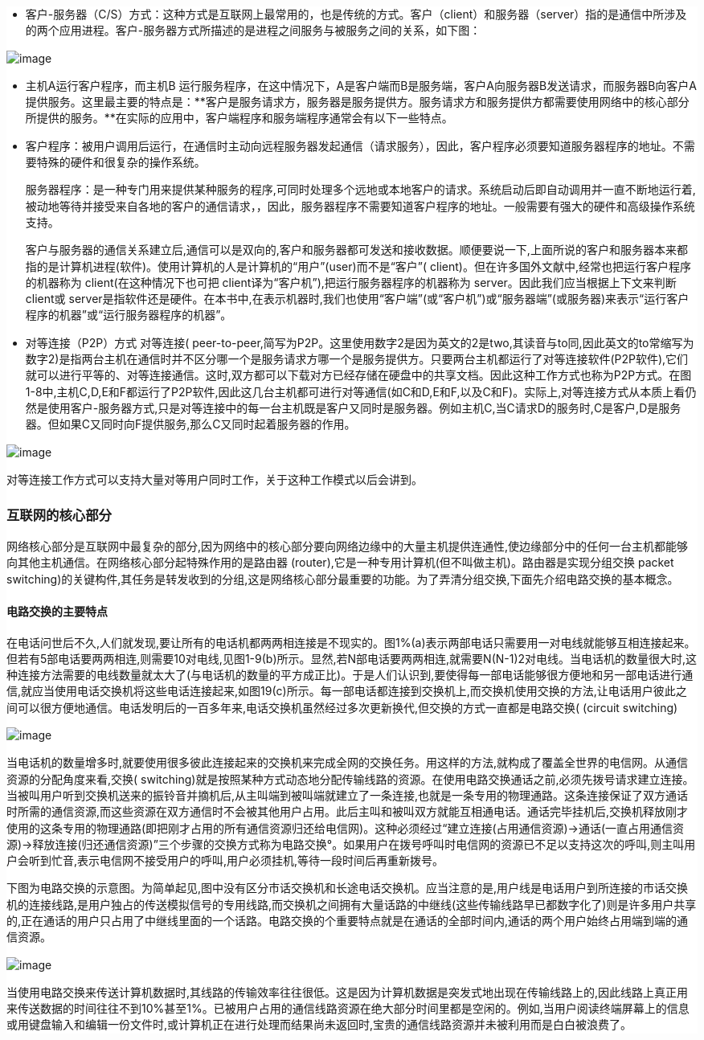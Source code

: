 * 客户-服务器（C/S）方式：这种方式是互联网上最常用的，也是传统的方式。客户（client）和服务器（server）指的是通信中所涉及的两个应用进程。客户-服务器方式所描述的是进程之间服务与被服务之间的关系，如下图：

![image](https://img2020.cnblogs.com/blog/2361214/202110/2361214-20211017215603467-1197900771.png)

* 主机A运行客户程序，而主机B	运行服务程序，在这中情况下，A是客户端而B是服务端，客户A向服务器B发送请求，而服务器B向客户A提供服务。这里最主要的特点是：**客户是服务请求方，服务器是服务提供方。服务请求方和服务提供方都需要使用网络中的核心部分所提供的服务。**在实际的应用中，客户端程序和服务端程序通常会有以下一些特点。

* 客户程序：被用户调用后运行，在通信时主动向远程服务器发起通信（请求服务），因此，客户程序必须要知道服务器程序的地址。不需要特殊的硬件和很复杂的操作系统。

  服务器程序：是一种专门用来提供某种服务的程序,可同时处理多个远地或本地客户的请求。系统启动后即自动调用并一直不断地运行着,被动地等待并接受来自各地的客户的通信请求，，因此，服务器程序不需要知道客户程序的地址。一般需要有强大的硬件和高级操作系统支持。

  客户与服务器的通信关系建立后,通信可以是双向的,客户和服务器都可发送和接收数据。顺便要说一下,上面所说的客户和服务器本来都指的是计算机进程(软件)。使用计算机的人是计算机的“用户”(user)而不是“客户”( client)。但在许多国外文献中,经常也把运行客户程序的机器称为 client(在这种情况下也可把 client译为“客户机”),把运行服务器程序的机器称为 server。因此我们应当根据上下文来判断 client或 server是指软件还是硬件。在本书中,在表示机器时,我们也使用“客户端”(或“客户机”)或“服务器端”(或服务器)来表示“运行客户程序的机器”或“运行服务器程序的机器”。

* 对等连接（P2P）方式
对等连接( peer-to-peer,简写为P2P。这里使用数字2是因为英文的2是two,其读音与to同,因此英文的to常缩写为数字2)是指两台主机在通信时并不区分哪一个是服务请求方哪一个是服务提供方。只要两台主机都运行了对等连接软件(P2P软件),它们就可以进行平等的、对等连接通信。这时,双方都可以下载对方已经存储在硬盘中的共享文档。因此这种工作方式也称为P2P方式。在图1-8中,主机C,D,E和F都运行了P2P软件,因此这几台主机都可进行对等通信(如C和D,E和F,以及C和F)。实际上,对等连接方式从本质上看仍然是使用客户-服务器方式,只是对等连接中的每一台主机既是客户又同时是服务器。例如主机C,当C请求D的服务时,C是客户,D是服务器。但如果C又同时向F提供服务,那么C又同时起着服务器的作用。

![image](https://img2020.cnblogs.com/blog/2361214/202110/2361214-20211017215628543-1115913066.png)

对等连接工作方式可以支持大量对等用户同时工作，关于这种工作模式以后会讲到。

### 互联网的核心部分

网络核心部分是互联网中最复杂的部分,因为网络中的核心部分要向网络边缘中的大量主机提供连通性,使边缘部分中的任何一台主机都能够向其他主机通信。在网络核心部分起特殊作用的是路由器 (router),它是一种专用计算机(但不叫做主机)。路由器是实现分组交换 packet switching)的关键构件,其任务是转发收到的分组,这是网络核心部分最重要的功能。为了弄清分组交换,下面先介绍电路交换的基本概念。

#### 电路交换的主要特点

在电话问世后不久,人们就发现,要让所有的电话机都两两相连接是不现实的。图1%(a)表示两部电话只需要用一对电线就能够互相连接起来。但若有5部电话要两两相连,则需要10对电线,见图1-9(b)所示。显然,若N部电话要两两相连,就需要N(N-1)2对电线。当电话机的数量很大时,这种连接方法需要的电线数量就太大了(与电话机的数量的平方成正比)。于是人们认识到,要使得每一部电话能够很方便地和另一部电话进行通信,就应当使用电话交换机将这些电话连接起来,如图19(c)所示。每一部电话都连接到交换机上,而交换机使用交换的方法,让电话用户彼此之间可以很方便地通信。电话发明后的一百多年来,电话交换机虽然经过多次更新换代,但交换的方式一直都是电路交换( (circuit switching)

  ![image](https://img2020.cnblogs.com/blog/2361214/202110/2361214-20211017215654627-406513397.png)

当电话机的数量增多时,就要使用很多彼此连接起来的交换机来完成全网的交换任务。用这样的方法,就构成了覆盖全世界的电信网。从通信资源的分配角度来看,交换( switching)就是按照某种方式动态地分配传输线路的资源。在使用电路交换通话之前,必须先拨号请求建立连接。当被叫用户听到交换机送来的振铃音并摘机后,从主叫端到被叫端就建立了一条连接,也就是一条专用的物理通路。这条连接保证了双方通话时所需的通信资源,而这些资源在双方通信时不会被其他用户占用。此后主叫和被叫双方就能互相通电话。通话完毕挂机后,交换机释放刚才使用的这条专用的物理通路(即把刚才占用的所有通信资源归还给电信网)。这种必须经过“建立连接(占用通信资源)→通话(一直占用通信资源)→释放连接(归还通信资源)”三个步骤的交换方式称为电路交换°。如果用户在拨号呼叫时电信网的资源已不足以支持这次的呼叫,则主叫用户会听到忙音,表示电信网不接受用户的呼叫,用户必须挂机,等待一段时间后再重新拨号。

下图为电路交换的示意图。为简单起见,图中没有区分市话交换机和长途电话交换机。应当注意的是,用户线是电话用户到所连接的市话交换机的连接线路,是用户独占的传送模拟信号的专用线路,而交换机之间拥有大量话路的中继线(这些传输线路早已都数字化了)则是许多用户共享的,正在通话的用户只占用了中继线里面的一个话路。电路交换的个重要特点就是在通话的全部时间内,通话的两个用户始终占用端到端的通信资源。

![image](https://img2020.cnblogs.com/blog/2361214/202110/2361214-20211017215723355-245612513.png)

当使用电路交换来传送计算机数据时,其线路的传输效率往往很低。这是因为计算机数据是突发式地出现在传输线路上的,因此线路上真正用来传送数据的时间往往不到10%甚至1%。已被用户占用的通信线路资源在绝大部分时间里都是空闲的。例如,当用户阅读终端屏幕上的信息或用键盘输入和编辑一份文件时,或计算机正在进行处理而结果尚未返回时,宝贵的通信线路资源并未被利用而是白白被浪费了。
